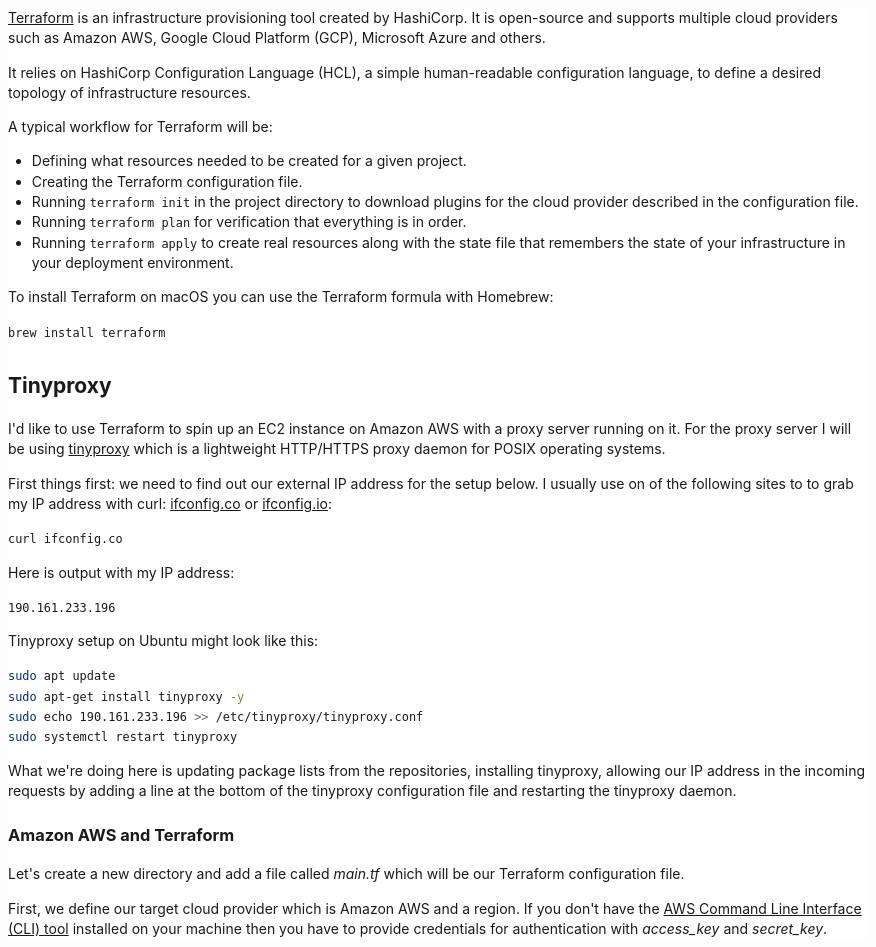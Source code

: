 [Terraform](https://www.terraform.io/) is an infrastructure provisioning tool created by HashiCorp. It is open-source and supports multiple cloud providers such as Amazon AWS, Google Cloud Platform (GCP), Microsoft Azure and others. 

It relies on HashiCorp Configuration Language (HCL), a simple human-readable configuration language, to define a desired topology of infrastructure resources.

A typical workflow for Terraform will be:
* Defining what resources needed to be created for a given project.
* Creating the Terraform configuration file.
* Running `terraform init` in the project directory to download plugins for the cloud provider described in the configuration file.
* Running `terraform plan` for verification that everything is in order.
* Running `terraform apply` to create real resources along with the state file that remembers the state of your infrastructure in your deployment environment.

To install Terraform on macOS you can use the Terraform formula with Homebrew:
```bash
brew install terraform
```

## Tinyproxy

I'd like to use Terraform to spin up an EC2 instance on Amazon AWS with a proxy server running on it. For the proxy server I will be using [tinyproxy](https://tinyproxy.github.io/) which is a lightweight HTTP/HTTPS proxy daemon for POSIX operating systems.

First things first: we need to find out our external IP address for the setup below. I usually use on of the following sites to to grab my IP address with curl: [ifconfig.co](https://ifconfig.co/) or [ifconfig.io](https://ifconfig.io):
```bash
curl ifconfig.co
```

Here is output with my IP address:
```bash
190.161.233.196
```

Tinyproxy setup on Ubuntu might look like this:
```bash
sudo apt update
sudo apt-get install tinyproxy -y
sudo echo 190.161.233.196 >> /etc/tinyproxy/tinyproxy.conf
sudo systemctl restart tinyproxy
```
What we're doing here is updating package lists from the repositories, installing tinyproxy, allowing our IP address in the incoming requests by adding a line at the bottom of the tinyproxy configuration file and restarting the tinyproxy daemon.

### Amazon AWS and Terraform

Let's create a new directory and add a file called *main.tf* which will be our Terraform configuration file.

First, we define our target cloud provider which is Amazon AWS and a region. If you don't have the [AWS Command Line Interface (CLI) tool](https://aws.amazon.com/cli/)
installed on your machine then you have to provide credentials for authentication with *access_key* and *secret_key*.
